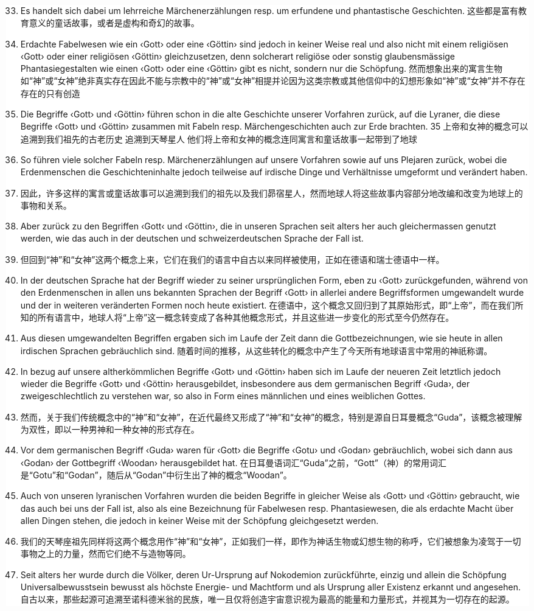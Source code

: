 33. Es handelt sich dabei um lehrreiche Märchenerzählungen resp. um erfundene und phantastische Geschichten.
这些都是富有教育意义的童话故事，或者是虚构和奇幻的故事。

34. Erdachte Fabelwesen wie ein ‹Gott› oder eine ‹Göttin› sind jedoch in keiner Weise real und also nicht mit einem religiösen ‹Gott› oder einer religiösen ‹Göttin› gleichzusetzen, denn solcherart religiöse oder sonstig glaubensmässige Phantasiegestalten wie einen ‹Gott› oder eine ‹Göttin› gibt es nicht, sondern nur die Schöpfung.
然而想象出来的寓言生物如“神”或“女神”绝非真实存在因此不能与宗教中的“神”或“女神”相提并论因为这类宗教或其他信仰中的幻想形象如“神”或“女神”并不存在存在的只有创造

35. Die Begriffe ‹Gott› und ‹Göttin› führen schon in die alte Geschichte unserer Vorfahren zurück, auf die Lyraner, die diese Begriffe ‹Gott› und ‹Göttin› zusammen mit Fabeln resp. Märchengeschichten auch zur Erde brachten.
35 上帝和女神的概念可以追溯到我们祖先的古老历史 追溯到天琴星人 他们将上帝和女神的概念连同寓言和童话故事一起带到了地球

36. So führen viele solcher Fabeln resp. Märchenerzählungen auf unsere Vorfahren sowie auf uns Plejaren zurück, wobei die Erdenmenschen die Geschichteninhalte jedoch teilweise auf irdische Dinge und Verhältnisse umgeformt und verändert haben.
36. 因此，许多这样的寓言或童话故事可以追溯到我们的祖先以及我们昴宿星人，然而地球人将这些故事内容部分地改编和改变为地球上的事物和关系。

37. Aber zurück zu den Begriffen ‹Gott‹ und ‹Göttin›, die in unseren Sprachen seit alters her auch gleichermassen genutzt werden, wie das auch in der deutschen und schweizerdeutschen Sprache der Fall ist.
37. 但回到“神”和“女神”这两个概念上来，它们在我们的语言中自古以来同样被使用，正如在德语和瑞士德语中一样。

38. In der deutschen Sprache hat der Begriff wieder zu seiner ursprünglichen Form, eben zu ‹Gott› zurückgefunden, während von den Erdenmenschen in allen uns bekannten Sprachen der Begriff ‹Gott› in allerlei andere Begriffsformen umgewandelt wurde und der in weiteren veränderten Formen noch heute existiert.
在德语中，这个概念又回归到了其原始形式，即“上帝”，而在我们所知的所有语言中，地球人将“上帝”这一概念转变成了各种其他概念形式，并且这些进一步变化的形式至今仍然存在。

39. Aus diesen umgewandelten Begriffen ergaben sich im Laufe der Zeit dann die Gottbezeichnungen, wie sie heute in allen irdischen Sprachen gebräuchlich sind.
随着时间的推移，从这些转化的概念中产生了今天所有地球语言中常用的神祇称谓。

40. In bezug auf unsere altherkömmlichen Begriffe ‹Gott› und ‹Göttin› haben sich im Laufe der neueren Zeit letztlich jedoch wieder die Begriffe ‹Gott› und ‹Göttin› herausgebildet, insbesondere aus dem germanischen Begriff ‹Guda›, der zweigeschlechtlich zu verstehen war, so also in Form eines männlichen und eines weiblichen Gottes.
40. 然而，关于我们传统概念中的“神”和“女神”，在近代最终又形成了“神”和“女神”的概念，特别是源自日耳曼概念“Guda”，该概念被理解为双性，即以一种男神和一种女神的形式存在。

41. Vor dem germanischen Begriff ‹Guda› waren für ‹Gott› die Begriffe ‹Gotu› und ‹Godan› gebräuchlich, wobei sich dann aus ‹Godan› der Gottbegriff ‹Woodan› herausgebildet hat.
在日耳曼语词汇“Guda”之前，“Gott”（神）的常用词汇是“Gotu”和“Godan”，随后从“Godan”中衍生出了神的概念“Woodan”。

42. Auch von unseren lyranischen Vorfahren wurden die beiden Begriffe in gleicher Weise als ‹Gott› und ‹Göttin› gebraucht, wie das auch bei uns der Fall ist, also als eine Bezeichnung für Fabelwesen resp. Phantasiewesen, die als erdachte Macht über allen Dingen stehen, die jedoch in keiner Weise mit der Schöpfung gleichgesetzt werden.
42. 我们的天琴座祖先同样将这两个概念用作“神”和“女神”，正如我们一样，即作为神话生物或幻想生物的称呼，它们被想象为凌驾于一切事物之上的力量，然而它们绝不与造物等同。

43. Seit alters her wurde durch die Völker, deren Ur-Ursprung auf Nokodemion zurückführte, einzig und allein die Schöpfung Universalbewusstsein bewusst als höchste Energie- und Machtform und als Ursprung aller Existenz erkannt und angesehen.
自古以来，那些起源可追溯至诺科德米翁的民族，唯一且仅将创造宇宙意识视为最高的能量和力量形式，并视其为一切存在的起源。
